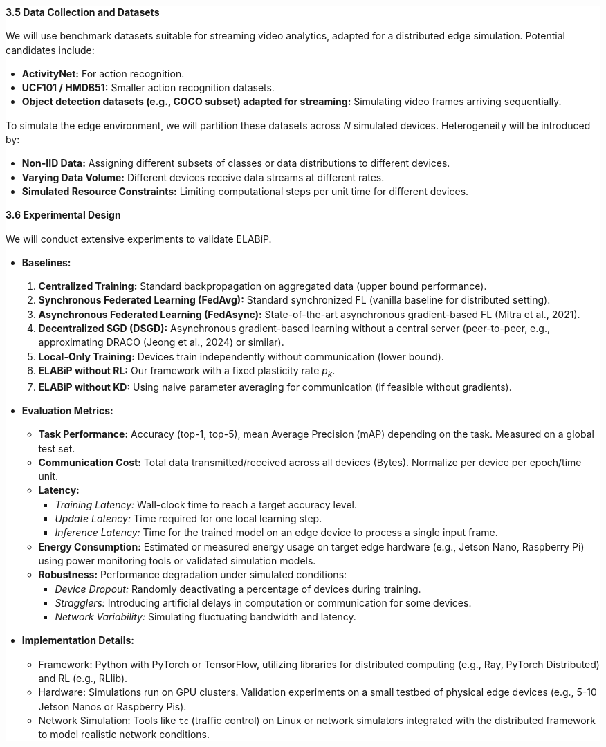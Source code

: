 **3.5 Data Collection and Datasets**

We will use benchmark datasets suitable for streaming video analytics, adapted for a distributed edge simulation. Potential candidates include:
*   **ActivityNet:** For action recognition.
*   **UCF101 / HMDB51:** Smaller action recognition datasets.
*   **Object detection datasets (e.g., COCO subset) adapted for streaming:** Simulating video frames arriving sequentially.

To simulate the edge environment, we will partition these datasets across $N$ simulated devices. Heterogeneity will be introduced by:
*   **Non-IID Data:** Assigning different subsets of classes or data distributions to different devices.
*   **Varying Data Volume:** Different devices receive data streams at different rates.
*   **Simulated Resource Constraints:** Limiting computational steps per unit time for different devices.

**3.6 Experimental Design**

We will conduct extensive experiments to validate ELABiP.

*   **Baselines:**
    1.  **Centralized Training:** Standard backpropagation on aggregated data (upper bound performance).
    2.  **Synchronous Federated Learning (FedAvg):** Standard synchronized FL (vanilla baseline for distributed setting).
    3.  **Asynchronous Federated Learning (FedAsync):** State-of-the-art asynchronous gradient-based FL (Mitra et al., 2021).
    4.  **Decentralized SGD (DSGD):** Asynchronous gradient-based learning without a central server (peer-to-peer, e.g., approximating DRACO (Jeong et al., 2024) or similar).
    5.  **Local-Only Training:** Devices train independently without communication (lower bound).
    6.  **ELABiP without RL:** Our framework with a fixed plasticity rate $p_k$.
    7.  **ELABiP without KD:** Using naive parameter averaging for communication (if feasible without gradients).

*   **Evaluation Metrics:**
    *   **Task Performance:** Accuracy (top-1, top-5), mean Average Precision (mAP) depending on the task. Measured on a global test set.
    *   **Communication Cost:** Total data transmitted/received across all devices (Bytes). Normalize per device per epoch/time unit.
    *   **Latency:**
        *   *Training Latency:* Wall-clock time to reach a target accuracy level.
        *   *Update Latency:* Time required for one local learning step.
        *   *Inference Latency:* Time for the trained model on an edge device to process a single input frame.
    *   **Energy Consumption:** Estimated or measured energy usage on target edge hardware (e.g., Jetson Nano, Raspberry Pi) using power monitoring tools or validated simulation models.
    *   **Robustness:** Performance degradation under simulated conditions:
        *   *Device Dropout:* Randomly deactivating a percentage of devices during training.
        *   *Stragglers:* Introducing artificial delays in computation or communication for some devices.
        *   *Network Variability:* Simulating fluctuating bandwidth and latency.

*   **Implementation Details:**
    *   Framework: Python with PyTorch or TensorFlow, utilizing libraries for distributed computing (e.g., Ray, PyTorch Distributed) and RL (e.g., RLlib).
    *   Hardware: Simulations run on GPU clusters. Validation experiments on a small testbed of physical edge devices (e.g., 5-10 Jetson Nanos or Raspberry Pis).
    *   Network Simulation: Tools like `tc` (traffic control) on Linux or network simulators integrated with the distributed framework to model realistic network conditions.
